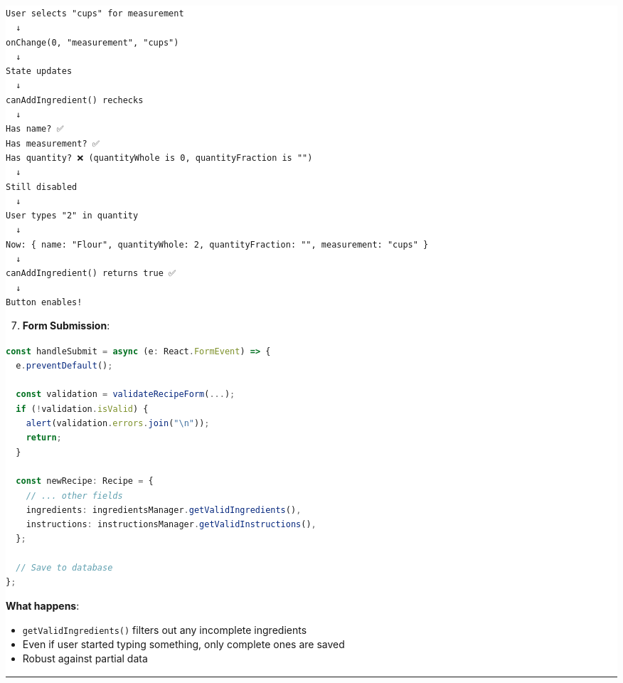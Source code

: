 ```
User selects "cups" for measurement
  ↓
onChange(0, "measurement", "cups")
  ↓
State updates
  ↓
canAddIngredient() rechecks
  ↓
Has name? ✅
Has measurement? ✅
Has quantity? ❌ (quantityWhole is 0, quantityFraction is "")
  ↓
Still disabled
  ↓
User types "2" in quantity
  ↓
Now: { name: "Flour", quantityWhole: 2, quantityFraction: "", measurement: "cups" }
  ↓
canAddIngredient() returns true ✅
  ↓
Button enables!
```

7. **Form Submission**:

```typescript
const handleSubmit = async (e: React.FormEvent) => {
  e.preventDefault();

  const validation = validateRecipeForm(...);
  if (!validation.isValid) {
    alert(validation.errors.join("\n"));
    return;
  }

  const newRecipe: Recipe = {
    // ... other fields
    ingredients: ingredientsManager.getValidIngredients(),
    instructions: instructionsManager.getValidInstructions(),
  };

  // Save to database
};
```

**What happens**:

- `getValidIngredients()` filters out any incomplete ingredients
- Even if user started typing something, only complete ones are saved
- Robust against partial data

---
